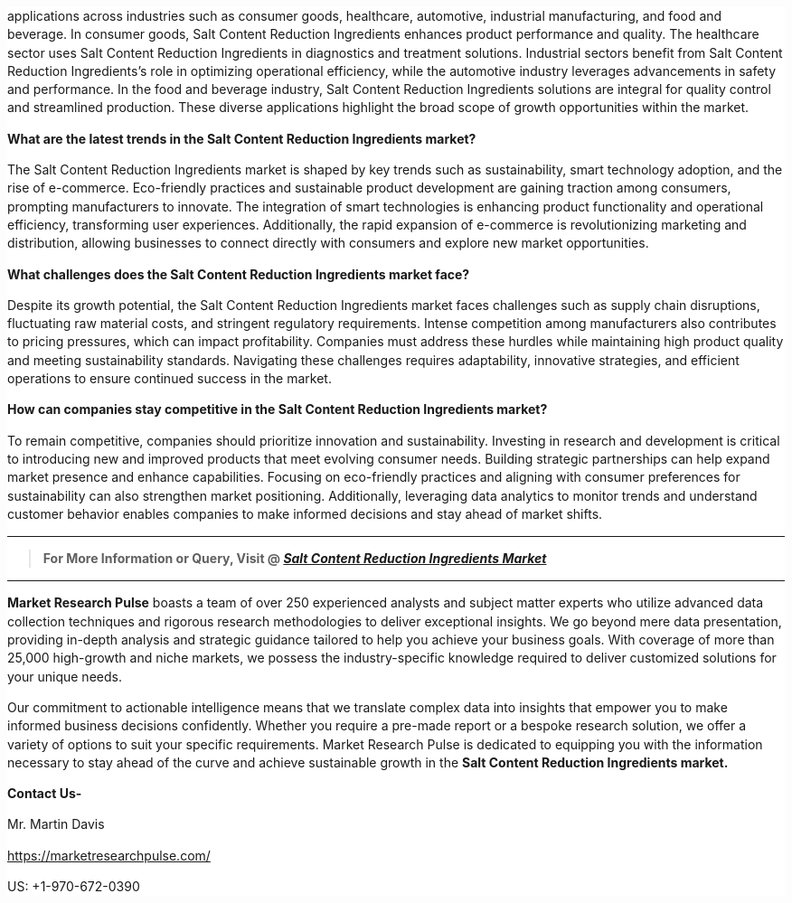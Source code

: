 applications across industries such as consumer goods, healthcare, automotive, industrial manufacturing, and food and beverage. In consumer goods, Salt Content Reduction Ingredients enhances product performance and quality. The healthcare sector uses Salt Content Reduction Ingredients in diagnostics and treatment solutions. Industrial sectors benefit from Salt Content Reduction Ingredients&rsquo;s role in optimizing operational efficiency, while the automotive industry leverages advancements in safety and performance. In the food and beverage industry, Salt Content Reduction Ingredients solutions are integral for quality control and streamlined production. These diverse applications highlight the broad scope of growth opportunities within the market.</p><p><strong>What are the latest trends in the Salt Content Reduction Ingredients market?</strong></p><p>The Salt Content Reduction Ingredients market is shaped by key trends such as sustainability, smart technology adoption, and the rise of e-commerce. Eco-friendly practices and sustainable product development are gaining traction among consumers, prompting manufacturers to innovate. The integration of smart technologies is enhancing product functionality and operational efficiency, transforming user experiences. Additionally, the rapid expansion of e-commerce is revolutionizing marketing and distribution, allowing businesses to connect directly with consumers and explore new market opportunities.</p><p><strong>What challenges does the Salt Content Reduction Ingredients market face?</strong></p><p>Despite its growth potential, the Salt Content Reduction Ingredients market faces challenges such as supply chain disruptions, fluctuating raw material costs, and stringent regulatory requirements. Intense competition among manufacturers also contributes to pricing pressures, which can impact profitability. Companies must address these hurdles while maintaining high product quality and meeting sustainability standards. Navigating these challenges requires adaptability, innovative strategies, and efficient operations to ensure continued success in the market.</p><p><strong>How can companies stay competitive in the Salt Content Reduction Ingredients market?</strong></p><p>To remain competitive, companies should prioritize innovation and sustainability. Investing in research and development is critical to introducing new and improved products that meet evolving consumer needs. Building strategic partnerships can help expand market presence and enhance capabilities. Focusing on eco-friendly practices and aligning with consumer preferences for sustainability can also strengthen market positioning. Additionally, leveraging data analytics to monitor trends and understand customer behavior enables companies to make informed decisions and stay ahead of market shifts.</p><hr /><blockquote><p><strong>For More Information or Query, Visit @&nbsp;<em><a href="https://marketresearchpulse.com/report/65944/salt-content-reduction-ingredients-market?utm_source=Linkedin&utm_medium=021">Salt Content Reduction Ingredients Market</a></em></strong></p></blockquote><hr /><p><strong>Market Research Pulse</strong> boasts a team of over 250 experienced analysts and subject matter experts who utilize advanced data collection techniques and rigorous research methodologies to deliver exceptional insights. We go beyond mere data presentation, providing in-depth analysis and strategic guidance tailored to help you achieve your business goals. With coverage of more than 25,000 high-growth and niche markets, we possess the industry-specific knowledge required to deliver customized solutions for your unique needs.</p><p>Our commitment to actionable intelligence means that we translate complex data into insights that empower you to make informed business decisions confidently. Whether you require a pre-made report or a bespoke research solution, we offer a variety of options to suit your specific requirements. Market Research Pulse is dedicated to equipping you with the information necessary to stay ahead of the curve and achieve sustainable growth in the <strong>Salt Content Reduction Ingredients market.</strong></p><p><strong>Contact Us-</strong></p><p>Mr. Martin Davis</p><p>https://marketresearchpulse.com/</p><p>US: +1-970-672-0390</p>
